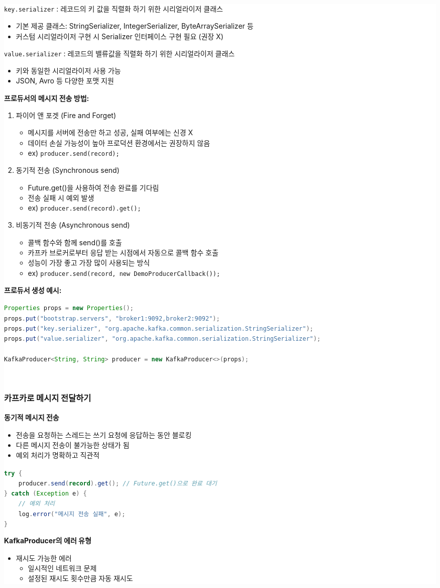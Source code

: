 `key.serializer` : 레코드의 키 값을 직렬화 하기 위한 시리얼라이저 클래스
- 기본 제공 클래스: StringSerializer, IntegerSerializer, ByteArraySerializer 등
- 커스텀 시리얼라이저 구현 시 Serializer 인터페이스 구현 필요 (권장 X)

`value.serializer` : 레코드의 밸류값을 직렬화 하기 위한 시리얼라이저 클래스
- 키와 동일한 시리얼라이저 사용 가능
- JSON, Avro 등 다양한 포맷 지원

**프로듀서의 메시지 전송 방법:**

1. 파이어 앤 포겟 (Fire and Forget)
   - 메시지를 서버에 전송만 하고 성공, 실패 여부에는 신경 X
   - 데이터 손실 가능성이 높아 프로덕션 환경에서는 권장하지 않음
   - ex) `producer.send(record);`

2. 동기적 전송 (Synchronous send)
   - Future.get()을 사용하여 전송 완료를 기다림
   - 전송 실패 시 예외 발생
   - ex) `producer.send(record).get();`

3. 비동기적 전송 (Asynchronous send)
   - 콜백 함수와 함께 send()를 호출
   - 카프카 브로커로부터 응답 받는 시점에서 자동으로 콜백 함수 호출
   - 성능이 가장 좋고 가장 많이 사용되는 방식
   - ex) `producer.send(record, new DemoProducerCallback());`

**프로듀서 생성 예시:**
```java
Properties props = new Properties();
props.put("bootstrap.servers", "broker1:9092,broker2:9092"); 
props.put("key.serializer", "org.apache.kafka.common.serialization.StringSerializer");
props.put("value.serializer", "org.apache.kafka.common.serialization.StringSerializer");

KafkaProducer<String, String> producer = new KafkaProducer<>(props);
```

<br>

### 카프카로 메시지 전달하기

**동기적 메시지 전송**
- 전송을 요청하는 스레드는 쓰기 요청에 응답하는 동안 블로킹
- 다른 메시지 전송이 불가능한 상태가 됨
- 예외 처리가 명확하고 직관적

```java
try {
    producer.send(record).get(); // Future.get()으로 완료 대기
} catch (Exception e) {
    // 예외 처리
    log.error("메시지 전송 실패", e);
}
```

**KafkaProducer의 에러 유형**
- 재시도 가능한 에러
  - 일시적인 네트워크 문제
  - 설정된 재시도 횟수만큼 자동 재시도
  